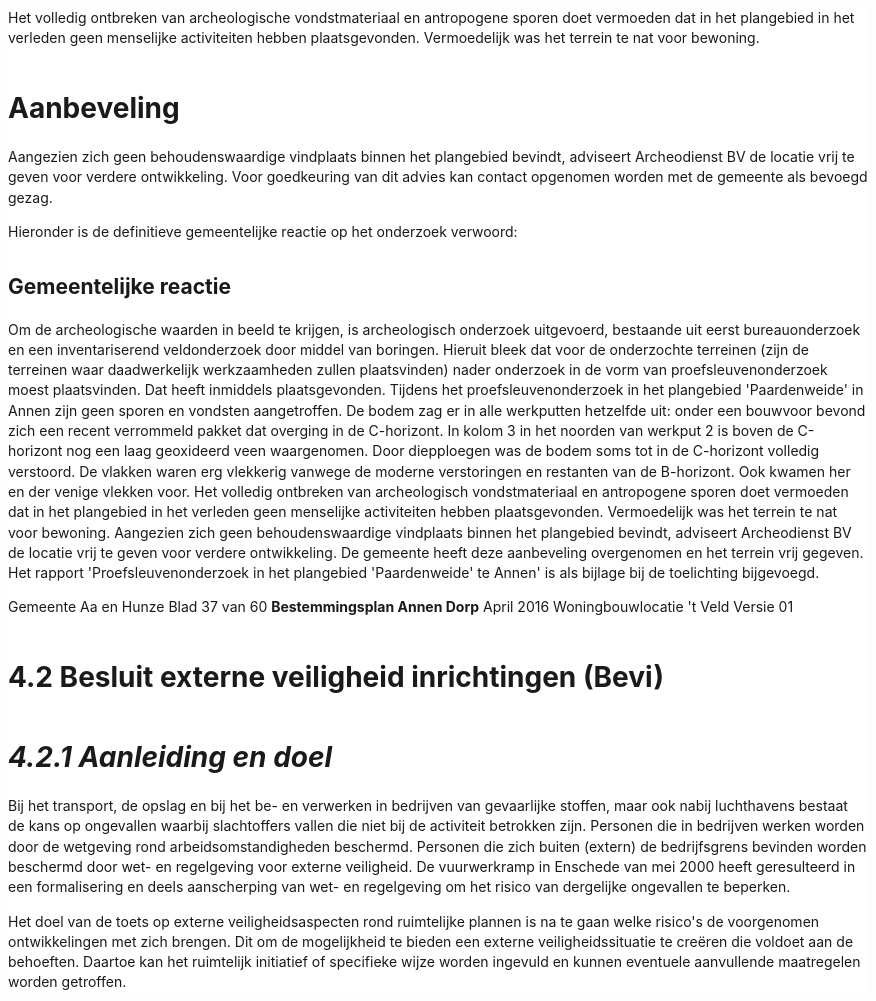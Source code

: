 Het volledig ontbreken van archeologische vondstmateriaal en antropogene sporen doet vermoeden dat in het plangebied in het verleden geen menselijke activiteiten hebben plaatsgevonden. Vermoedelijk was het terrein te nat voor bewoning.

# **Aanbeveling**

Aangezien zich geen behoudenswaardige vindplaats binnen het plangebied bevindt, adviseert Archeodienst BV de locatie vrij te geven voor verdere ontwikkeling. Voor goedkeuring van dit advies kan contact opgenomen worden met de gemeente als bevoegd gezag.

Hieronder is de definitieve gemeentelijke reactie op het onderzoek verwoord:

## Gemeentelijke reactie

Om de archeologische waarden in beeld te krijgen, is archeologisch onderzoek uitgevoerd, bestaande uit eerst bureauonderzoek en een inventariserend veldonderzoek door middel van boringen. Hieruit bleek dat voor de onderzochte terreinen (zijn de terreinen waar daadwerkelijk werkzaamheden zullen plaatsvinden) nader onderzoek in de vorm van proefsleuvenonderzoek moest plaatsvinden. Dat heeft inmiddels plaatsgevonden. Tijdens het proefsleuvenonderzoek in het plangebied 'Paardenweide' in Annen zijn geen sporen en vondsten aangetroffen. De bodem zag er in alle werkputten hetzelfde uit: onder een bouwvoor bevond zich een recent verrommeld pakket dat overging in de C-horizont. In kolom 3 in het noorden van werkput 2 is boven de C-horizont nog een laag geoxideerd veen waargenomen. Door diepploegen was de bodem soms tot in de C-horizont volledig verstoord. De vlakken waren erg vlekkerig vanwege de moderne verstoringen en restanten van de B-horizont. Ook kwamen her en der venige vlekken voor. Het volledig ontbreken van archeologisch vondstmateriaal en antropogene sporen doet vermoeden dat in het plangebied in het verleden geen menselijke activiteiten hebben plaatsgevonden. Vermoedelijk was het terrein te nat voor bewoning. Aangezien zich geen behoudenswaardige vindplaats binnen het plangebied bevindt, adviseert Archeodienst BV de locatie vrij te geven voor verdere ontwikkeling. De gemeente heeft deze aanbeveling overgenomen en het terrein vrij gegeven. Het rapport 'Proefsleuvenonderzoek in het plangebied 'Paardenweide' te Annen' is als bijlage bij de toelichting bijgevoegd.

Gemeente Aa en Hunze Blad 37 van 60 **Bestemmingsplan Annen Dorp** April 2016 Woningbouwlocatie 't Veld Versie 01

# <span id="page-36-0"></span>**4.2 Besluit externe veiligheid inrichtingen (Bevi)**

# <span id="page-36-1"></span>*4.2.1 Aanleiding en doel*

Bij het transport, de opslag en bij het be- en verwerken in bedrijven van gevaarlijke stoffen, maar ook nabij luchthavens bestaat de kans op ongevallen waarbij slachtoffers vallen die niet bij de activiteit betrokken zijn. Personen die in bedrijven werken worden door de wetgeving rond arbeidsomstandigheden beschermd. Personen die zich buiten (extern) de bedrijfsgrens bevinden worden beschermd door wet- en regelgeving voor externe veiligheid. De vuurwerkramp in Enschede van mei 2000 heeft geresulteerd in een formalisering en deels aanscherping van wet- en regelgeving om het risico van dergelijke ongevallen te beperken.

Het doel van de toets op externe veiligheidsaspecten rond ruimtelijke plannen is na te gaan welke risico's de voorgenomen ontwikkelingen met zich brengen. Dit om de mogelijkheid te bieden een externe veiligheidssituatie te creëren die voldoet aan de behoeften. Daartoe kan het ruimtelijk initiatief of specifieke wijze worden ingevuld en kunnen eventuele aanvullende maatregelen worden getroffen.
